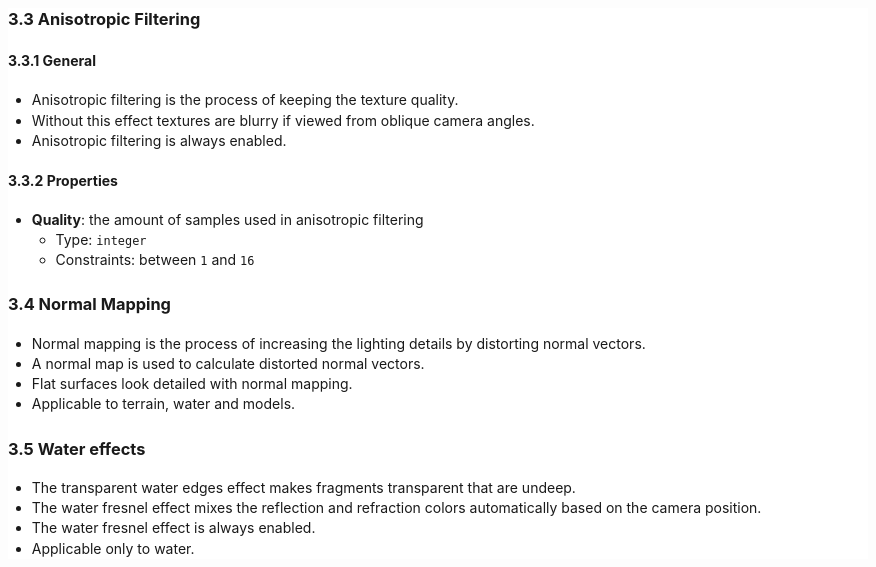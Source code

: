 ### 3.3 Anisotropic Filtering

#### 3.3.1 General

- Anisotropic filtering is the process of keeping the texture quality.
- Without this effect textures are blurry if viewed from oblique camera angles.
- Anisotropic filtering is always enabled.

#### 3.3.2 Properties

- **Quality**: the amount of samples used in anisotropic filtering
  - Type: `integer`
  - Constraints: between `1` and `16`

### 3.4 Normal Mapping

- Normal mapping is the process of increasing the lighting details by distorting normal vectors.
- A normal map is used to calculate distorted normal vectors.
- Flat surfaces look detailed with normal mapping.
- Applicable to terrain, water and models.

### 3.5 Water effects

- The transparent water edges effect makes fragments transparent that are undeep.
- The water fresnel effect mixes the reflection and refraction colors automatically based on the camera position.
- The water fresnel effect is always enabled.
- Applicable only to water.
